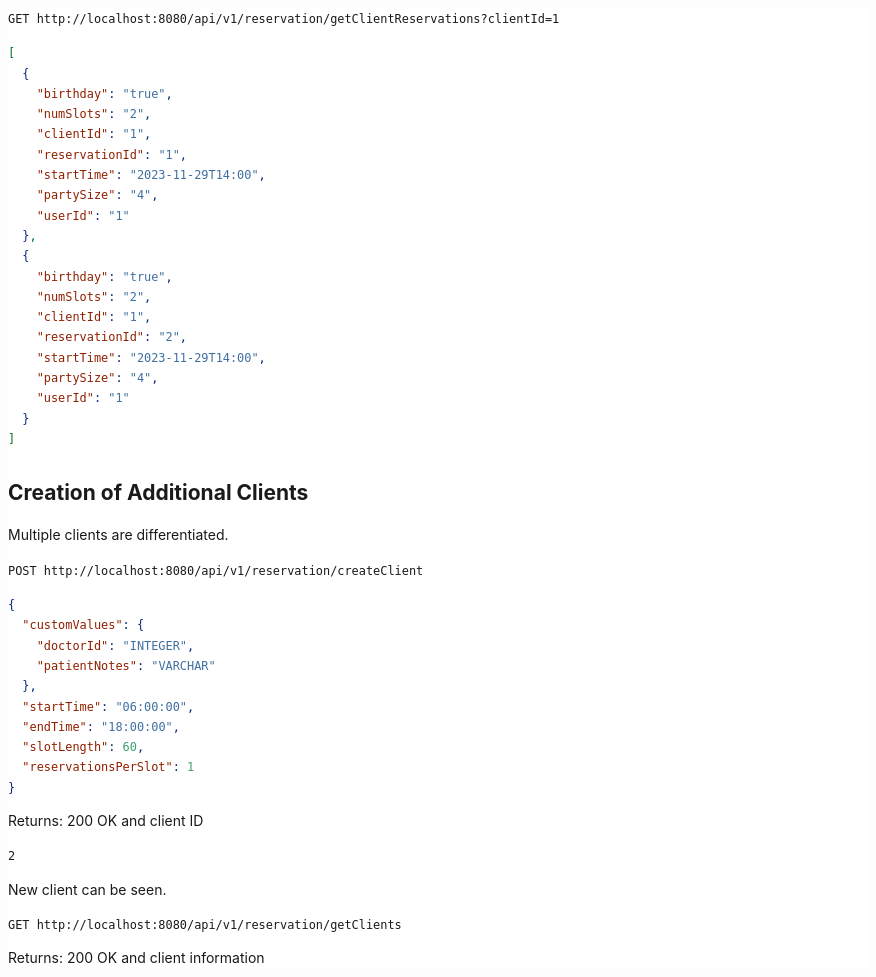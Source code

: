 `GET http://localhost:8080/api/v1/reservation/getClientReservations?clientId=1`

```json
[
  {
    "birthday": "true",
    "numSlots": "2",
    "clientId": "1",
    "reservationId": "1",
    "startTime": "2023-11-29T14:00",
    "partySize": "4",
    "userId": "1"
  },
  {
    "birthday": "true",
    "numSlots": "2",
    "clientId": "1",
    "reservationId": "2",
    "startTime": "2023-11-29T14:00",
    "partySize": "4",
    "userId": "1"
  }
]
```

## Creation of Additional Clients

Multiple clients are differentiated.

`POST http://localhost:8080/api/v1/reservation/createClient`

```json
{
  "customValues": {
    "doctorId": "INTEGER",
    "patientNotes": "VARCHAR"
  },
  "startTime": "06:00:00",
  "endTime": "18:00:00",
  "slotLength": 60,
  "reservationsPerSlot": 1
}
```

Returns: 200 OK and client ID

```
2
```

New client can be seen.

`GET http://localhost:8080/api/v1/reservation/getClients`

Returns: 200 OK and client information
